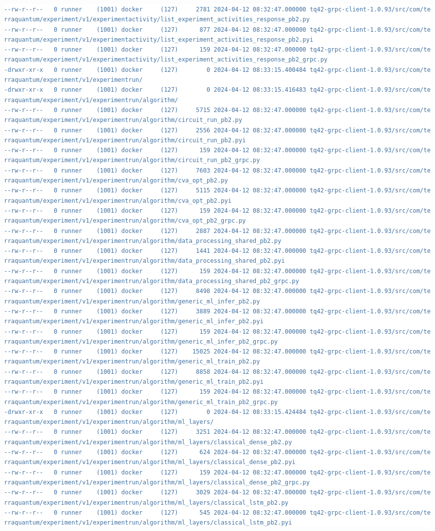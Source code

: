 ```diff
--rw-r--r--   0 runner    (1001) docker     (127)     2781 2024-04-12 08:32:47.000000 tq42-grpc-client-1.0.93/src/com/terraquantum/experiment/v1/experimentactivity/list_experiment_activities_response_pb2.py
--rw-r--r--   0 runner    (1001) docker     (127)      877 2024-04-12 08:32:47.000000 tq42-grpc-client-1.0.93/src/com/terraquantum/experiment/v1/experimentactivity/list_experiment_activities_response_pb2.pyi
--rw-r--r--   0 runner    (1001) docker     (127)      159 2024-04-12 08:32:47.000000 tq42-grpc-client-1.0.93/src/com/terraquantum/experiment/v1/experimentactivity/list_experiment_activities_response_pb2_grpc.py
-drwxr-xr-x   0 runner    (1001) docker     (127)        0 2024-04-12 08:33:15.400484 tq42-grpc-client-1.0.93/src/com/terraquantum/experiment/v1/experimentrun/
-drwxr-xr-x   0 runner    (1001) docker     (127)        0 2024-04-12 08:33:15.416483 tq42-grpc-client-1.0.93/src/com/terraquantum/experiment/v1/experimentrun/algorithm/
--rw-r--r--   0 runner    (1001) docker     (127)     5715 2024-04-12 08:32:47.000000 tq42-grpc-client-1.0.93/src/com/terraquantum/experiment/v1/experimentrun/algorithm/circuit_run_pb2.py
--rw-r--r--   0 runner    (1001) docker     (127)     2556 2024-04-12 08:32:47.000000 tq42-grpc-client-1.0.93/src/com/terraquantum/experiment/v1/experimentrun/algorithm/circuit_run_pb2.pyi
--rw-r--r--   0 runner    (1001) docker     (127)      159 2024-04-12 08:32:47.000000 tq42-grpc-client-1.0.93/src/com/terraquantum/experiment/v1/experimentrun/algorithm/circuit_run_pb2_grpc.py
--rw-r--r--   0 runner    (1001) docker     (127)     7603 2024-04-12 08:32:47.000000 tq42-grpc-client-1.0.93/src/com/terraquantum/experiment/v1/experimentrun/algorithm/cva_opt_pb2.py
--rw-r--r--   0 runner    (1001) docker     (127)     5115 2024-04-12 08:32:47.000000 tq42-grpc-client-1.0.93/src/com/terraquantum/experiment/v1/experimentrun/algorithm/cva_opt_pb2.pyi
--rw-r--r--   0 runner    (1001) docker     (127)      159 2024-04-12 08:32:47.000000 tq42-grpc-client-1.0.93/src/com/terraquantum/experiment/v1/experimentrun/algorithm/cva_opt_pb2_grpc.py
--rw-r--r--   0 runner    (1001) docker     (127)     2887 2024-04-12 08:32:47.000000 tq42-grpc-client-1.0.93/src/com/terraquantum/experiment/v1/experimentrun/algorithm/data_processing_shared_pb2.py
--rw-r--r--   0 runner    (1001) docker     (127)     1441 2024-04-12 08:32:47.000000 tq42-grpc-client-1.0.93/src/com/terraquantum/experiment/v1/experimentrun/algorithm/data_processing_shared_pb2.pyi
--rw-r--r--   0 runner    (1001) docker     (127)      159 2024-04-12 08:32:47.000000 tq42-grpc-client-1.0.93/src/com/terraquantum/experiment/v1/experimentrun/algorithm/data_processing_shared_pb2_grpc.py
--rw-r--r--   0 runner    (1001) docker     (127)     8498 2024-04-12 08:32:47.000000 tq42-grpc-client-1.0.93/src/com/terraquantum/experiment/v1/experimentrun/algorithm/generic_ml_infer_pb2.py
--rw-r--r--   0 runner    (1001) docker     (127)     3889 2024-04-12 08:32:47.000000 tq42-grpc-client-1.0.93/src/com/terraquantum/experiment/v1/experimentrun/algorithm/generic_ml_infer_pb2.pyi
--rw-r--r--   0 runner    (1001) docker     (127)      159 2024-04-12 08:32:47.000000 tq42-grpc-client-1.0.93/src/com/terraquantum/experiment/v1/experimentrun/algorithm/generic_ml_infer_pb2_grpc.py
--rw-r--r--   0 runner    (1001) docker     (127)    15025 2024-04-12 08:32:47.000000 tq42-grpc-client-1.0.93/src/com/terraquantum/experiment/v1/experimentrun/algorithm/generic_ml_train_pb2.py
--rw-r--r--   0 runner    (1001) docker     (127)     8858 2024-04-12 08:32:47.000000 tq42-grpc-client-1.0.93/src/com/terraquantum/experiment/v1/experimentrun/algorithm/generic_ml_train_pb2.pyi
--rw-r--r--   0 runner    (1001) docker     (127)      159 2024-04-12 08:32:47.000000 tq42-grpc-client-1.0.93/src/com/terraquantum/experiment/v1/experimentrun/algorithm/generic_ml_train_pb2_grpc.py
-drwxr-xr-x   0 runner    (1001) docker     (127)        0 2024-04-12 08:33:15.424484 tq42-grpc-client-1.0.93/src/com/terraquantum/experiment/v1/experimentrun/algorithm/ml_layers/
--rw-r--r--   0 runner    (1001) docker     (127)     3251 2024-04-12 08:32:47.000000 tq42-grpc-client-1.0.93/src/com/terraquantum/experiment/v1/experimentrun/algorithm/ml_layers/classical_dense_pb2.py
--rw-r--r--   0 runner    (1001) docker     (127)      624 2024-04-12 08:32:47.000000 tq42-grpc-client-1.0.93/src/com/terraquantum/experiment/v1/experimentrun/algorithm/ml_layers/classical_dense_pb2.pyi
--rw-r--r--   0 runner    (1001) docker     (127)      159 2024-04-12 08:32:47.000000 tq42-grpc-client-1.0.93/src/com/terraquantum/experiment/v1/experimentrun/algorithm/ml_layers/classical_dense_pb2_grpc.py
--rw-r--r--   0 runner    (1001) docker     (127)     3029 2024-04-12 08:32:47.000000 tq42-grpc-client-1.0.93/src/com/terraquantum/experiment/v1/experimentrun/algorithm/ml_layers/classical_lstm_pb2.py
--rw-r--r--   0 runner    (1001) docker     (127)      545 2024-04-12 08:32:47.000000 tq42-grpc-client-1.0.93/src/com/terraquantum/experiment/v1/experimentrun/algorithm/ml_layers/classical_lstm_pb2.pyi
```